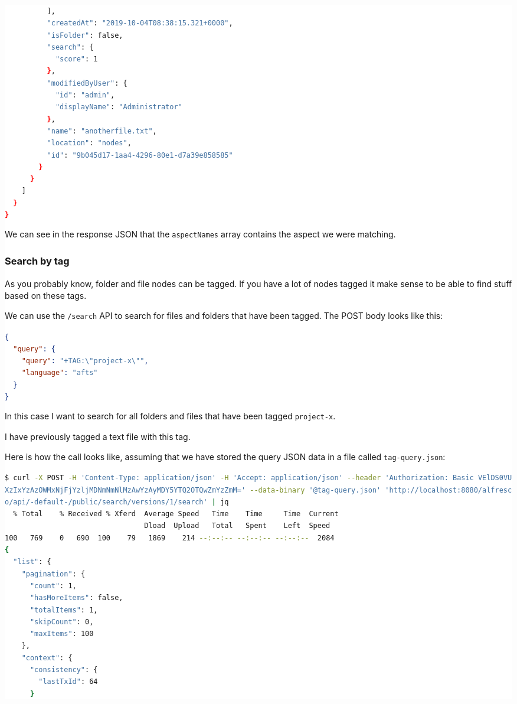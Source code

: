 ```bash
          ],
          "createdAt": "2019-10-04T08:38:15.321+0000",
          "isFolder": false,
          "search": {
            "score": 1
          },
          "modifiedByUser": {
            "id": "admin",
            "displayName": "Administrator"
          },
          "name": "anotherfile.txt",
          "location": "nodes",
          "id": "9b045d17-1aa4-4296-80e1-d7a39e858585"
        }
      }
    ]
  }
}
```

We can see in the response JSON that the `aspectNames` array contains the aspect we were matching.

### Search by tag

As you probably know, folder and file nodes can be tagged. If you have a lot of nodes tagged it make sense to be able 
to find stuff based on these tags.

We can use the `/search` API to search for files and folders that have been tagged. The POST body looks like this:

```json
{
  "query": {
    "query": "+TAG:\"project-x\"",
    "language": "afts"
  }
}
```

In this case I want to search for all folders and files that have been tagged `project-x`.

I have previously tagged a text file with this tag.

Here is how the call looks like, assuming that we have stored the query JSON data in a file called `tag-query.json`:

```bash
$ curl -X POST -H 'Content-Type: application/json' -H 'Accept: application/json' --header 'Authorization: Basic VElDS0VUXzIxYzAzOWMxNjFjYzljMDNmNmNlMzAwYzAyMDY5YTQ2OTQwZmYzZmM=' --data-binary '@tag-query.json' 'http://localhost:8080/alfresco/api/-default-/public/search/versions/1/search' | jq
  % Total    % Received % Xferd  Average Speed   Time    Time     Time  Current
                                 Dload  Upload   Total   Spent    Left  Speed
100   769    0   690  100    79   1869    214 --:--:-- --:--:-- --:--:--  2084
{
  "list": {
    "pagination": {
      "count": 1,
      "hasMoreItems": false,
      "totalItems": 1,
      "skipCount": 0,
      "maxItems": 100
    },
    "context": {
      "consistency": {
        "lastTxId": 64
      }
```